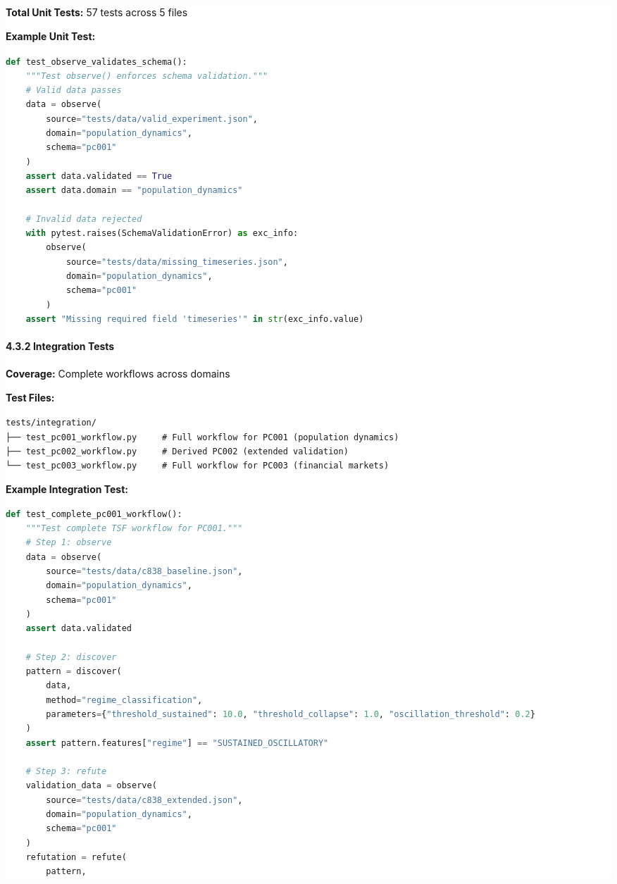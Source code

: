 **Total Unit Tests:** 57 tests across 5 files

**Example Unit Test:**
```python
def test_observe_validates_schema():
    """Test observe() enforces schema validation."""
    # Valid data passes
    data = observe(
        source="tests/data/valid_experiment.json",
        domain="population_dynamics",
        schema="pc001"
    )
    assert data.validated == True
    assert data.domain == "population_dynamics"

    # Invalid data rejected
    with pytest.raises(SchemaValidationError) as exc_info:
        observe(
            source="tests/data/missing_timeseries.json",
            domain="population_dynamics",
            schema="pc001"
        )
    assert "Missing required field 'timeseries'" in str(exc_info.value)
```

#### 4.3.2 Integration Tests

**Coverage:** Complete workflows across domains

**Test Files:**
```
tests/integration/
├── test_pc001_workflow.py     # Full workflow for PC001 (population dynamics)
├── test_pc002_workflow.py     # Derived PC002 (extended validation)
└── test_pc003_workflow.py     # Full workflow for PC003 (financial markets)
```

**Example Integration Test:**
```python
def test_complete_pc001_workflow():
    """Test complete TSF workflow for PC001."""
    # Step 1: observe
    data = observe(
        source="tests/data/c838_baseline.json",
        domain="population_dynamics",
        schema="pc001"
    )
    assert data.validated

    # Step 2: discover
    pattern = discover(
        data,
        method="regime_classification",
        parameters={"threshold_sustained": 10.0, "threshold_collapse": 1.0, "oscillation_threshold": 0.2}
    )
    assert pattern.features["regime"] == "SUSTAINED_OSCILLATORY"

    # Step 3: refute
    validation_data = observe(
        source="tests/data/c838_extended.json",
        domain="population_dynamics",
        schema="pc001"
    )
    refutation = refute(
        pattern,
```